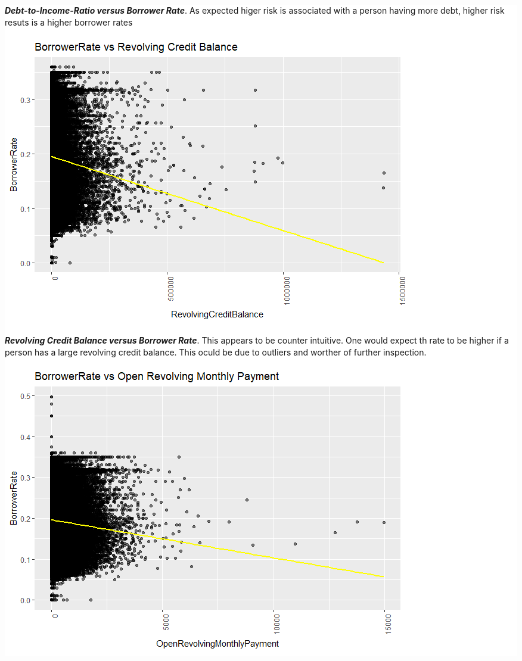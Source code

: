 **_Debt-to-Income-Ratio versus Borrower Rate_**. As expected higer risk is 
associated with a person having more debt, higher risk resuts is a higher 
borrower rates

![](Explore_and_Summarize_Data_files/figure-html/Scatter_Rate_vs_RevolvingCreditBalance-1.png)

**_Revolving Credit Balance versus Borrower Rate_**.  This appears to be counter 
intuitive.  One would expect th rate to be higher if a person has a large 
revolving credit balance.  This oculd be due to outliers and worther of further 
inspection.

![](Explore_and_Summarize_Data_files/figure-html/Scatter_Rate_vs_OpenRevolvingMonthlyPayment-1.png)
